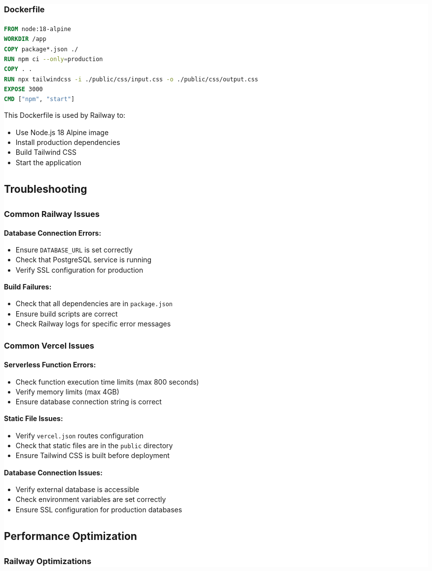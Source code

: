 ### Dockerfile
```dockerfile
FROM node:18-alpine
WORKDIR /app
COPY package*.json ./
RUN npm ci --only=production
COPY . .
RUN npx tailwindcss -i ./public/css/input.css -o ./public/css/output.css
EXPOSE 3000
CMD ["npm", "start"]
```

This Dockerfile is used by Railway to:
- Use Node.js 18 Alpine image
- Install production dependencies
- Build Tailwind CSS
- Start the application

## Troubleshooting

### Common Railway Issues

**Database Connection Errors:**
- Ensure `DATABASE_URL` is set correctly
- Check that PostgreSQL service is running
- Verify SSL configuration for production

**Build Failures:**
- Check that all dependencies are in `package.json`
- Ensure build scripts are correct
- Check Railway logs for specific error messages

### Common Vercel Issues

**Serverless Function Errors:**
- Check function execution time limits (max 800 seconds)
- Verify memory limits (max 4GB)
- Ensure database connection string is correct

**Static File Issues:**
- Verify `vercel.json` routes configuration
- Check that static files are in the `public` directory
- Ensure Tailwind CSS is built before deployment

**Database Connection Issues:**
- Verify external database is accessible
- Check environment variables are set correctly
- Ensure SSL configuration for production databases

## Performance Optimization

### Railway Optimizations
